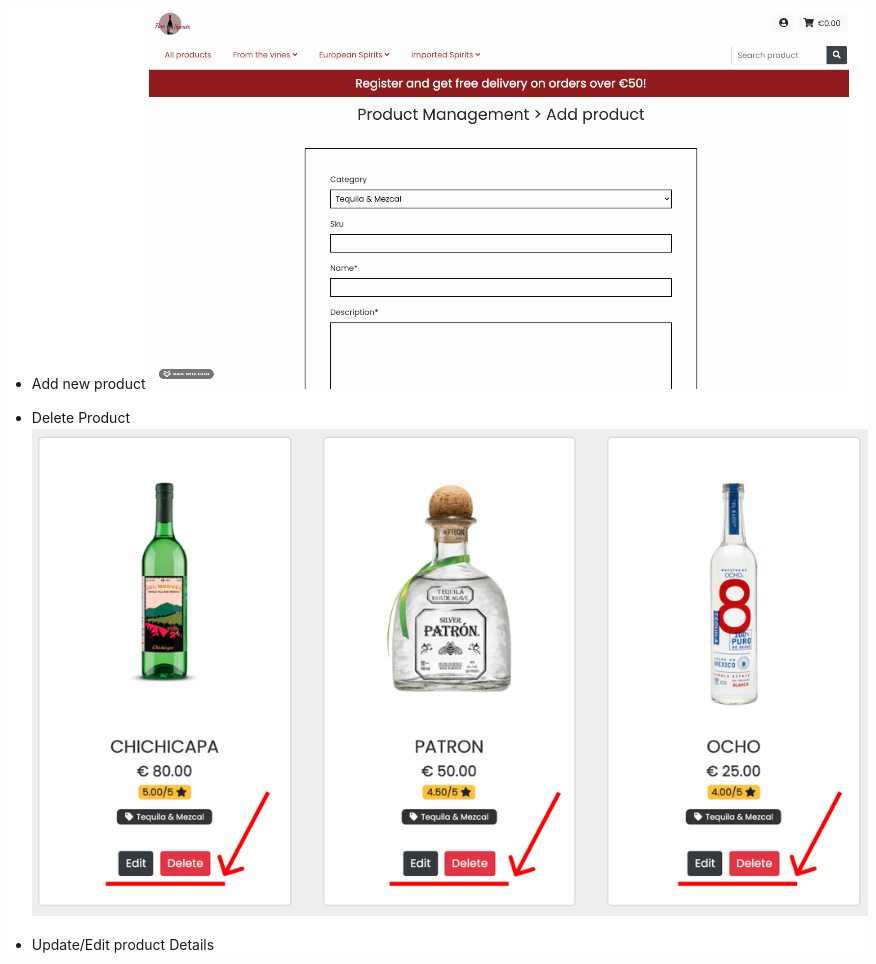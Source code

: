 - Add new product
![Add new product](readme_files/features/product_management/add_product.gif)

- Delete Product
![Delete Product](readme_files/features/product_management/edit_delete_products.png)

- Update/Edit product Details